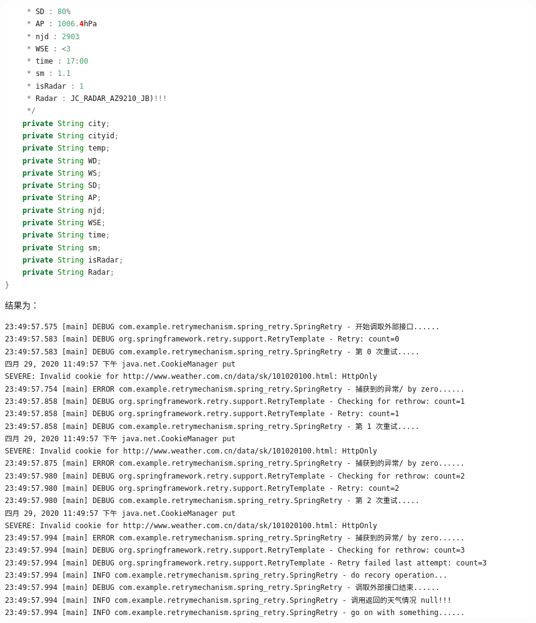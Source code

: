 ```java
     * SD : 80%
     * AP : 1006.4hPa
     * njd : 2903
     * WSE : <3
     * time : 17:00
     * sm : 1.1
     * isRadar : 1
     * Radar : JC_RADAR_AZ9210_JB)!!!
     */
    private String city;
    private String cityid;
    private String temp;
    private String WD;
    private String WS;
    private String SD;
    private String AP;
    private String njd;
    private String WSE;
    private String time;
    private String sm;
    private String isRadar;
    private String Radar;
}
```

结果为：
```
23:49:57.575 [main] DEBUG com.example.retrymechanism.spring_retry.SpringRetry - 开始调取外部接口......
23:49:57.583 [main] DEBUG org.springframework.retry.support.RetryTemplate - Retry: count=0
23:49:57.583 [main] DEBUG com.example.retrymechanism.spring_retry.SpringRetry - 第 0 次重试.....
四月 29, 2020 11:49:57 下午 java.net.CookieManager put
SEVERE: Invalid cookie for http://www.weather.com.cn/data/sk/101020100.html: HttpOnly
23:49:57.754 [main] ERROR com.example.retrymechanism.spring_retry.SpringRetry - 捕获到的异常/ by zero......
23:49:57.858 [main] DEBUG org.springframework.retry.support.RetryTemplate - Checking for rethrow: count=1
23:49:57.858 [main] DEBUG org.springframework.retry.support.RetryTemplate - Retry: count=1
23:49:57.858 [main] DEBUG com.example.retrymechanism.spring_retry.SpringRetry - 第 1 次重试.....
四月 29, 2020 11:49:57 下午 java.net.CookieManager put
SEVERE: Invalid cookie for http://www.weather.com.cn/data/sk/101020100.html: HttpOnly
23:49:57.875 [main] ERROR com.example.retrymechanism.spring_retry.SpringRetry - 捕获到的异常/ by zero......
23:49:57.980 [main] DEBUG org.springframework.retry.support.RetryTemplate - Checking for rethrow: count=2
23:49:57.980 [main] DEBUG org.springframework.retry.support.RetryTemplate - Retry: count=2
23:49:57.980 [main] DEBUG com.example.retrymechanism.spring_retry.SpringRetry - 第 2 次重试.....
四月 29, 2020 11:49:57 下午 java.net.CookieManager put
SEVERE: Invalid cookie for http://www.weather.com.cn/data/sk/101020100.html: HttpOnly
23:49:57.994 [main] ERROR com.example.retrymechanism.spring_retry.SpringRetry - 捕获到的异常/ by zero......
23:49:57.994 [main] DEBUG org.springframework.retry.support.RetryTemplate - Checking for rethrow: count=3
23:49:57.994 [main] DEBUG org.springframework.retry.support.RetryTemplate - Retry failed last attempt: count=3
23:49:57.994 [main] INFO com.example.retrymechanism.spring_retry.SpringRetry - do recory operation...
23:49:57.994 [main] DEBUG com.example.retrymechanism.spring_retry.SpringRetry - 调取外部接口结束......
23:49:57.994 [main] INFO com.example.retrymechanism.spring_retry.SpringRetry - 调用返回的天气情况 null!!!
23:49:57.994 [main] INFO com.example.retrymechanism.spring_retry.SpringRetry - go on with something......
```
